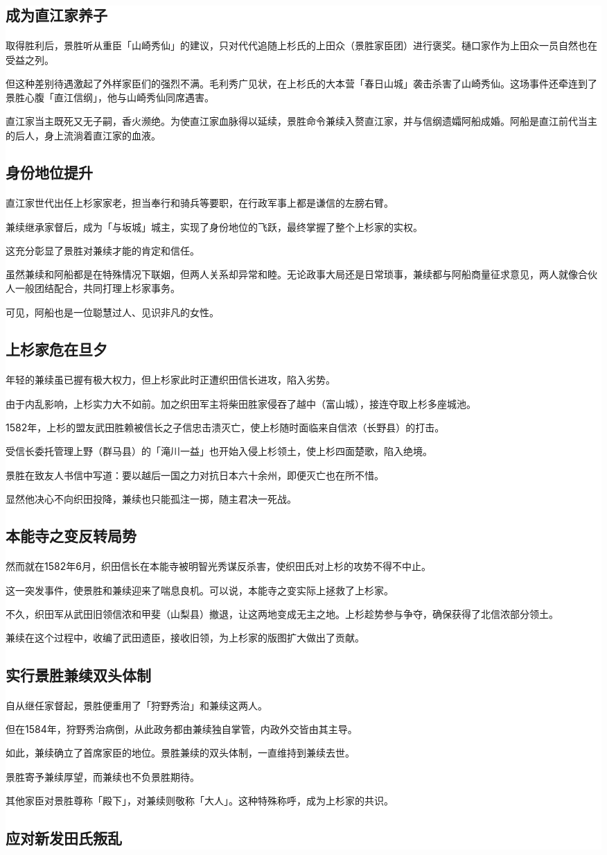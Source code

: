 ## 成为直江家养子

取得胜利后，景胜听从重臣「山崎秀仙」的建议，只对代代追随上杉氏的上田众<span class='more'>（景胜家臣团）</span>进行褒奖。樋口家作为上田众一员自然也在受益之列。

但这种差别待遇激起了外样家臣们的强烈不满。毛利秀广见状，在上杉氏的大本营「春日山城」袭击杀害了山崎秀仙。这场事件还牵连到了景胜心腹「直江信纲」，他与山崎秀仙同席遇害。

直江家当主既死又无子嗣，香火濒绝。为使直江家血脉得以延续，景胜命令兼续入赘直江家，并与信纲遗孀阿船成婚。阿船是直江前代当主的后人，身上流淌着直江家的血液。

## 身份地位提升

直江家世代出任上杉家家老，担当奉行和骑兵等要职，在行政军事上都是谦信的左膀右臂。

兼续继承家督后，成为「与坂城」城主，实现了身份地位的飞跃，最终掌握了整个上杉家的实权。

这充分彰显了景胜对兼续才能的肯定和信任。

虽然兼续和阿船都是在特殊情况下联姻，但两人关系却异常和睦。无论政事大局还是日常琐事，兼续都与阿船商量征求意见，两人就像合伙人一般团结配合，共同打理上杉家事务。

可见，阿船也是一位聪慧过人、见识非凡的女性。

## 上杉家危在旦夕

年轻的兼续虽已握有极大权力，但上杉家此时正遭织田信长进攻，陷入劣势。

由于内乱影响，上杉实力大不如前。加之织田军主将柴田胜家侵吞了越中<span class='more'>（富山城）</span>，接连夺取上杉多座城池。

1582年，上杉的盟友武田胜赖被信长之子信忠击溃灭亡，使上杉随时面临来自信浓<span class='more'>（长野县）</span>的打击。

受信长委托管理上野<span class='more'>（群马县）</span>的「滝川一益」也开始入侵上杉领土，使上杉四面楚歌，陷入绝境。

景胜在致友人书信中写道：要以越后一国之力对抗日本六十余州，即便灭亡也在所不惜。

显然他决心不向织田投降，兼续也只能孤注一掷，随主君决一死战。

## 本能寺之变反转局势

然而就在1582年6月，织田信长在本能寺被明智光秀谋反杀害，使织田氏对上杉的攻势不得不中止。

这一突发事件，使景胜和兼续迎来了喘息良机。可以说，本能寺之变实际上拯救了上杉家。

不久，织田军从武田旧领信浓和甲斐<span class='more'>（山梨县）</span>撤退，让这两地变成无主之地。上杉趁势参与争夺，确保获得了北信浓部分领土。

兼续在这个过程中，收编了武田遗臣，接收旧领，为上杉家的版图扩大做出了贡献。

## 实行景胜兼续双头体制

自从继任家督起，景胜便重用了「狩野秀治」和兼续这两人。

但在1584年，狩野秀治病倒，从此政务都由兼续独自掌管，内政外交皆由其主导。

如此，兼续确立了首席家臣的地位。景胜兼续的双头体制，一直维持到兼续去世。

景胜寄予兼续厚望，而兼续也不负景胜期待。

其他家臣对景胜尊称「殿下」，对兼续则敬称「大人」。这种特殊称呼，成为上杉家的共识。

## 应对新发田氏叛乱
